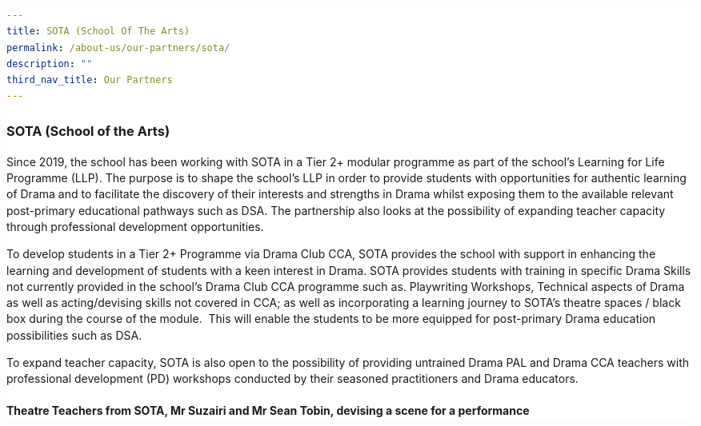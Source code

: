 ```yaml
---
title: SOTA (School Of The Arts)
permalink: /about-us/our-partners/sota/
description: ""
third_nav_title: Our Partners
---
```

### **SOTA (School of the Arts)**
Since 2019, the school has been working with SOTA in a Tier 2+ modular programme as part of the school’s Learning for Life Programme (LLP). The purpose is to shape the school’s LLP in order to provide students with opportunities for authentic learning of Drama and to facilitate the discovery of their interests and strengths in Drama whilst exposing them to the available relevant post-primary educational pathways such as DSA. The partnership also looks at the possibility of expanding teacher capacity through professional development opportunities. 

To develop students in a Tier 2+ Programme via Drama Club CCA, SOTA provides the school with support in enhancing the learning and development of students with a keen interest in Drama. SOTA provides students with training in specific Drama Skills not currently provided in the school’s Drama Club CCA programme such as. Playwriting Workshops, Technical aspects of Drama as well as acting/devising skills not covered in CCA; as well as incorporating a learning journey to SOTA’s theatre spaces / black box during the course of the module.  This will enable the students to be more equipped for post-primary Drama education possibilities such as DSA. 

To expand teacher capacity, SOTA is also open to the possibility of providing untrained Drama PAL and Drama CCA teachers with professional development (PD) workshops conducted by their seasoned practitioners and Drama educators.

#### **Theatre Teachers from SOTA, Mr Suzairi and Mr Sean Tobin, devising a scene for a performance**
